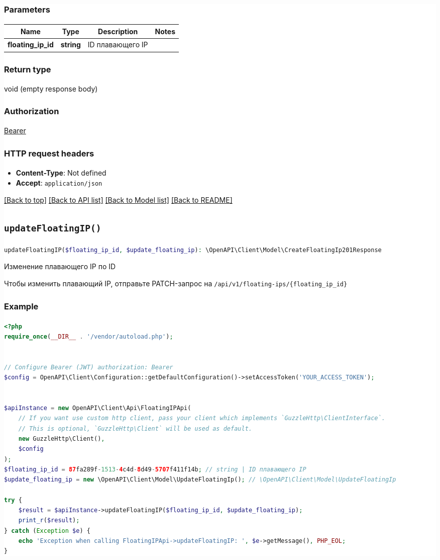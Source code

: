 ### Parameters

| Name | Type | Description  | Notes |
| ------------- | ------------- | ------------- | ------------- |
| **floating_ip_id** | **string**| ID плавающего IP | |

### Return type

void (empty response body)

### Authorization

[Bearer](../../README.md#Bearer)

### HTTP request headers

- **Content-Type**: Not defined
- **Accept**: `application/json`

[[Back to top]](#) [[Back to API list]](../../README.md#endpoints)
[[Back to Model list]](../../README.md#models)
[[Back to README]](../../README.md)

## `updateFloatingIP()`

```php
updateFloatingIP($floating_ip_id, $update_floating_ip): \OpenAPI\Client\Model\CreateFloatingIp201Response
```

Изменение плавающего IP по ID

Чтобы изменить плавающий IP, отправьте PATCH-запрос на `/api/v1/floating-ips/{floating_ip_id}`

### Example

```php
<?php
require_once(__DIR__ . '/vendor/autoload.php');


// Configure Bearer (JWT) authorization: Bearer
$config = OpenAPI\Client\Configuration::getDefaultConfiguration()->setAccessToken('YOUR_ACCESS_TOKEN');


$apiInstance = new OpenAPI\Client\Api\FloatingIPApi(
    // If you want use custom http client, pass your client which implements `GuzzleHttp\ClientInterface`.
    // This is optional, `GuzzleHttp\Client` will be used as default.
    new GuzzleHttp\Client(),
    $config
);
$floating_ip_id = 87fa289f-1513-4c4d-8d49-5707f411f14b; // string | ID плавающего IP
$update_floating_ip = new \OpenAPI\Client\Model\UpdateFloatingIp(); // \OpenAPI\Client\Model\UpdateFloatingIp

try {
    $result = $apiInstance->updateFloatingIP($floating_ip_id, $update_floating_ip);
    print_r($result);
} catch (Exception $e) {
    echo 'Exception when calling FloatingIPApi->updateFloatingIP: ', $e->getMessage(), PHP_EOL;
}
```
